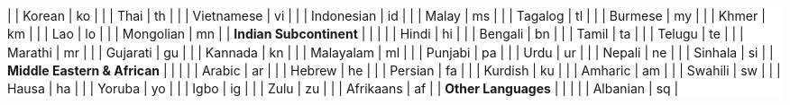| | Korean | ko |
| | Thai | th |
| | Vietnamese | vi |
| | Indonesian | id |
| | Malay | ms |
| | Tagalog | tl |
| | Burmese | my |
| | Khmer | km |
| | Lao | lo |
| | Mongolian | mn |
| **Indian Subcontinent** | | |
| | Hindi | hi |
| | Bengali | bn |
| | Tamil | ta |
| | Telugu | te |
| | Marathi | mr |
| | Gujarati | gu |
| | Kannada | kn |
| | Malayalam | ml |
| | Punjabi | pa |
| | Urdu | ur |
| | Nepali | ne |
| | Sinhala | si |
| **Middle Eastern & African** | | |
| | Arabic | ar |
| | Hebrew | he |
| | Persian | fa |
| | Kurdish | ku |
| | Amharic | am |
| | Swahili | sw |
| | Hausa | ha |
| | Yoruba | yo |
| | Igbo | ig |
| | Zulu | zu |
| | Afrikaans | af |
| **Other Languages** | | |
| | Albanian | sq |